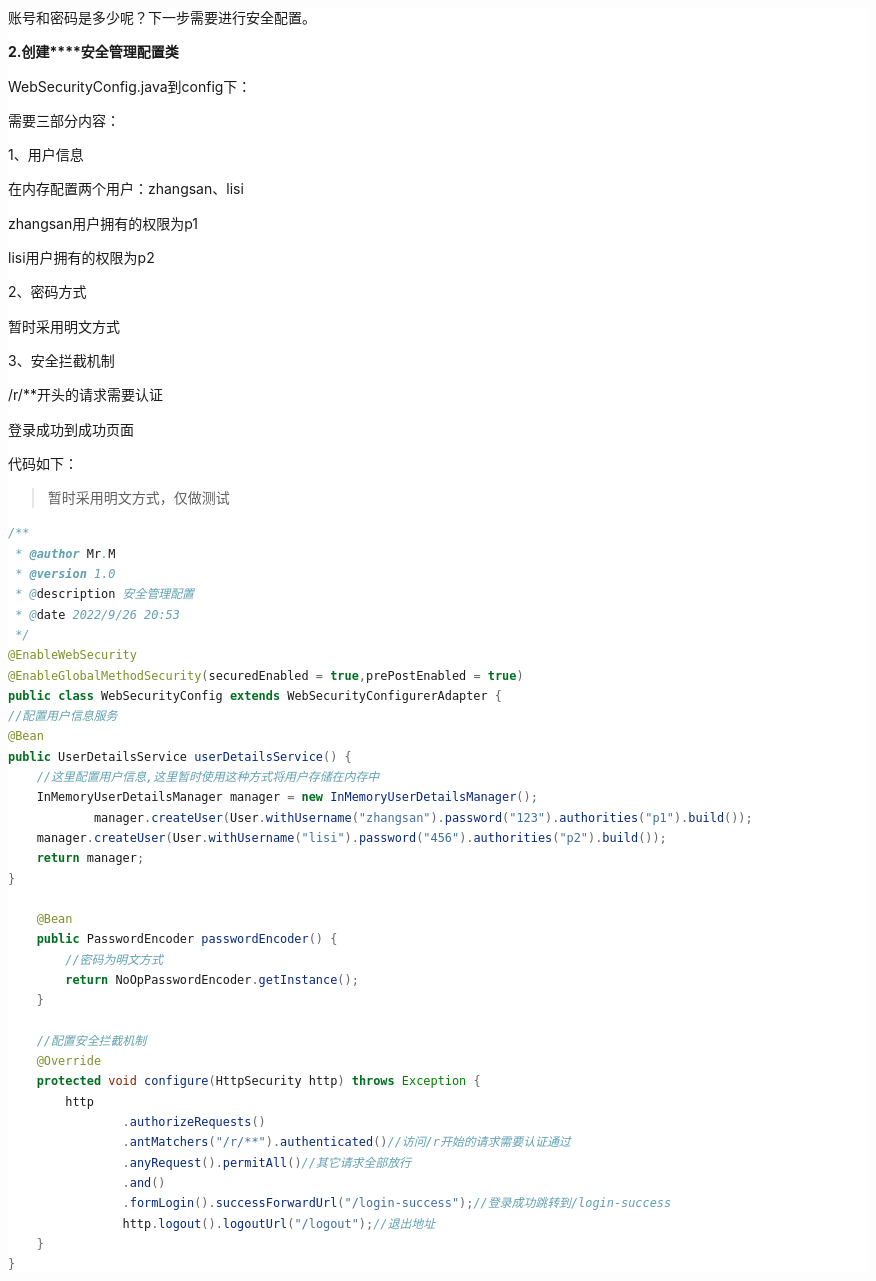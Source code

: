 账号和密码是多少呢？下一步需要进行安全配置。

**2.创建****安全管理配置类**

WebSecurityConfig.java到config下：

需要三部分内容：

1、用户信息

在内存配置两个用户：zhangsan、lisi

zhangsan用户拥有的权限为p1

lisi用户拥有的权限为p2

2、密码方式

暂时采用明文方式

3、安全拦截机制

/r/**开头的请求需要认证

登录成功到成功页面

代码如下：

>  暂时采用明文方式，仅做测试

```java
/**
 * @author Mr.M
 * @version 1.0
 * @description 安全管理配置
 * @date 2022/9/26 20:53
 */
@EnableWebSecurity
@EnableGlobalMethodSecurity(securedEnabled = true,prePostEnabled = true)
public class WebSecurityConfig extends WebSecurityConfigurerAdapter {
//配置用户信息服务
@Bean
public UserDetailsService userDetailsService() {
    //这里配置用户信息,这里暂时使用这种方式将用户存储在内存中
    InMemoryUserDetailsManager manager = new InMemoryUserDetailsManager();
            manager.createUser(User.withUsername("zhangsan").password("123").authorities("p1").build());
    manager.createUser(User.withUsername("lisi").password("456").authorities("p2").build());
    return manager;
}

    @Bean
    public PasswordEncoder passwordEncoder() {
        //密码为明文方式
        return NoOpPasswordEncoder.getInstance();
    }

    //配置安全拦截机制
    @Override
    protected void configure(HttpSecurity http) throws Exception {
        http
                .authorizeRequests()
                .antMatchers("/r/**").authenticated()//访问/r开始的请求需要认证通过
                .anyRequest().permitAll()//其它请求全部放行
                .and()
                .formLogin().successForwardUrl("/login-success");//登录成功跳转到/login-success
                http.logout().logoutUrl("/logout");//退出地址
    }
}
```
